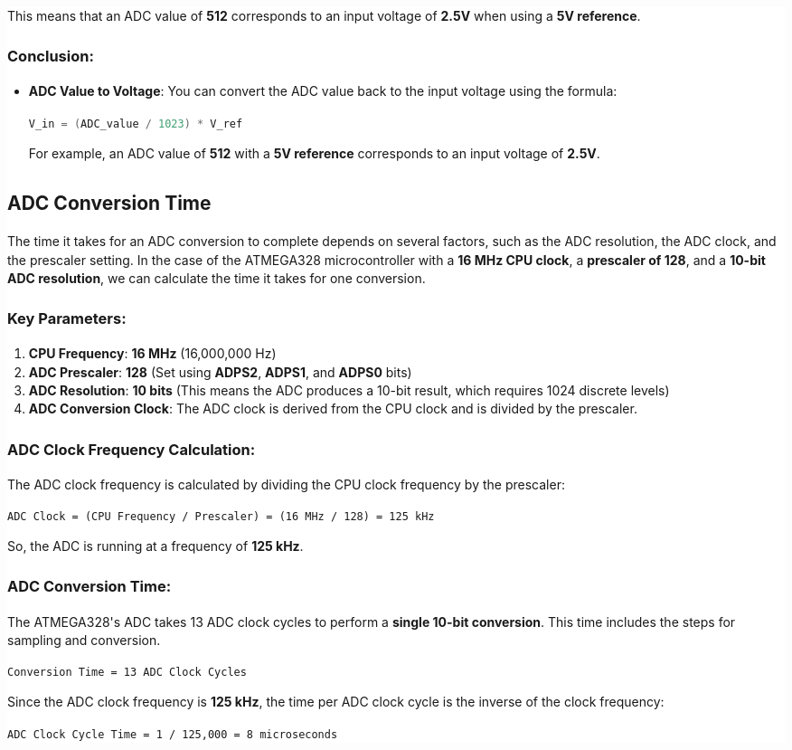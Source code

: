 This means that an ADC value of **512** corresponds to an input voltage of **2.5V** when using a **5V reference**.

### **Conclusion:**

- **ADC Value to Voltage**: You can convert the ADC value back to the input voltage using the formula:

  ```c
  V_in = (ADC_value / 1023) * V_ref
  ```

  For example, an ADC value of **512** with a **5V reference** corresponds to an input voltage of **2.5V**.

## **ADC Conversion Time**

The time it takes for an ADC conversion to complete depends on several factors, such as the ADC resolution, the ADC clock, and the prescaler setting. In the case of the ATMEGA328 microcontroller with a **16 MHz CPU clock**, a **prescaler of 128**, and a **10-bit ADC resolution**, we can calculate the time it takes for one conversion.

### **Key Parameters:**
1. **CPU Frequency**: **16 MHz** (16,000,000 Hz)
2. **ADC Prescaler**: **128** (Set using **ADPS2**, **ADPS1**, and **ADPS0** bits)
3. **ADC Resolution**: **10 bits** (This means the ADC produces a 10-bit result, which requires 1024 discrete levels)
4. **ADC Conversion Clock**: The ADC clock is derived from the CPU clock and is divided by the prescaler.

### **ADC Clock Frequency Calculation:**

The ADC clock frequency is calculated by dividing the CPU clock frequency by the prescaler:

```markdown
ADC Clock = (CPU Frequency / Prescaler) = (16 MHz / 128) = 125 kHz
```

So, the ADC is running at a frequency of **125 kHz**.

### **ADC Conversion Time:**

The ATMEGA328's ADC takes 13 ADC clock cycles to perform a **single 10-bit conversion**. This time includes the steps for sampling and conversion.

```markdown
Conversion Time = 13 ADC Clock Cycles
```

Since the ADC clock frequency is **125 kHz**, the time per ADC clock cycle is the inverse of the clock frequency:

```markdown
ADC Clock Cycle Time = 1 / 125,000 = 8 microseconds
```
